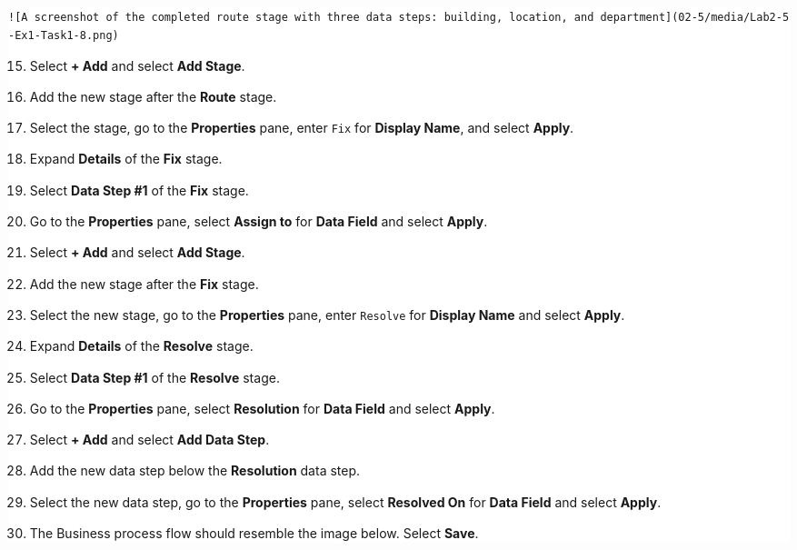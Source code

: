     ![A screenshot of the completed route stage with three data steps: building, location, and department](02-5/media/Lab2-5-Ex1-Task1-8.png)

15. Select **+ Add** and select **Add Stage**.

16. Add the new stage after the **Route** stage.

17. Select the stage, go to the **Properties** pane, enter `Fix` for **Display Name**, and select **Apply**.

18. Expand **Details** of the **Fix** stage.

19. Select **Data Step \#1** of the **Fix** stage.

20. Go to the **Properties** pane, select **Assign to** for **Data Field** and select **Apply**.

21. Select **+ Add** and select **Add Stage**.

22. Add the new stage after the **Fix** stage.

23. Select the new stage, go to the **Properties** pane, enter `Resolve` for **Display Name** and select **Apply**.

24. Expand **Details** of the **Resolve** stage.

25. Select **Data Step \#1** of the **Resolve** stage.

26. Go to the **Properties** pane, select **Resolution** for **Data Field** and select **Apply**.

27. Select **+ Add** and select **Add Data Step**.

28. Add the new data step below the **Resolution** data step.

29. Select the new data step, go to the **Properties** pane, select **Resolved On** for **Data Field** and select **Apply**.

30. The Business process flow should resemble the image below. Select **Save**.
